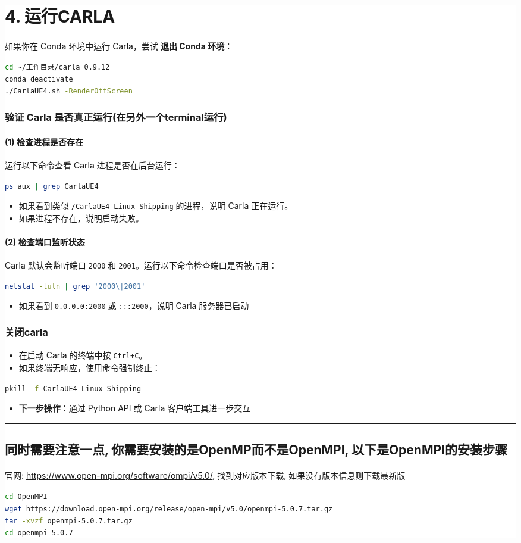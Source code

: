 # 4. 运行CARLA

如果你在 Conda 环境中运行 Carla，尝试 **退出 Conda 环境**：

```bash
cd ~/工作目录/carla_0.9.12
conda deactivate
./CarlaUE4.sh -RenderOffScreen
```

### 验证 Carla 是否真正运行(在另外一个terminal运行)

#### (1) 检查进程是否存在

运行以下命令查看 Carla 进程是否在后台运行：

```bash
ps aux | grep CarlaUE4
```

- 如果看到类似 `/CarlaUE4-Linux-Shipping` 的进程，说明 Carla 正在运行。
- 如果进程不存在，说明启动失败。

#### (2) 检查端口监听状态

Carla 默认会监听端口 `2000` 和 `2001`。运行以下命令检查端口是否被占用：

```bash
netstat -tuln | grep '2000\|2001'
```

- 如果看到 `0.0.0.0:2000` 或 `:::2000`，说明 Carla 服务器已启动

### 关闭carla

- 在启动 Carla 的终端中按 `Ctrl+C`。
- 如果终端无响应，使用命令强制终止：

```bash
pkill -f CarlaUE4-Linux-Shipping
```

- **下一步操作**：通过 Python API 或 Carla 客户端工具进一步交互

------



## 同时需要注意一点, 你需要安装的是OpenMP而不是OpenMPI, 以下是OpenMPI的安装步骤

 官网: https://www.open-mpi.org/software/ompi/v5.0/, 找到对应版本下载, 如果没有版本信息则下载最新版

```bash
cd OpenMPI
wget https://download.open-mpi.org/release/open-mpi/v5.0/openmpi-5.0.7.tar.gz
tar -xvzf openmpi-5.0.7.tar.gz
cd openmpi-5.0.7
```
